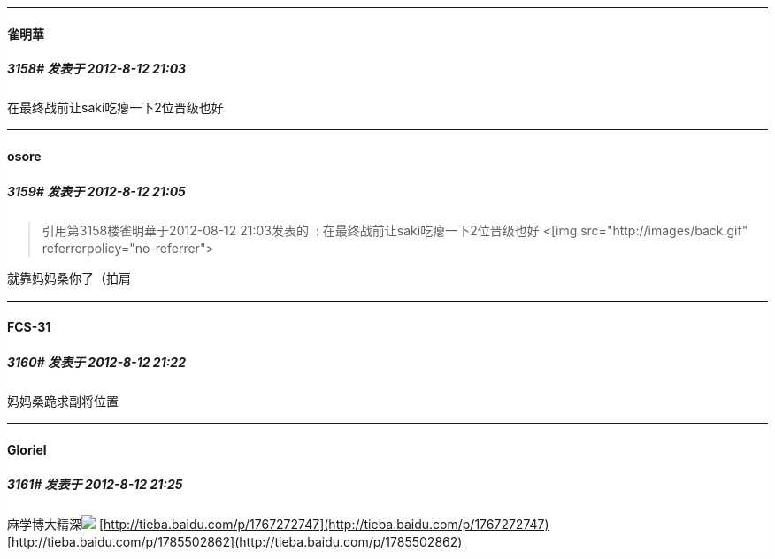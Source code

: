 





-----

####  雀明華  
##### 3158#       发表于 2012-8-12 21:03




在最终战前让saki吃瘪一下2位晋级也好







-----

####  osore  
##### 3159#       发表于 2012-8-12 21:05



<blockquote>引用第3158楼雀明華于2012-08-12 21:03发表的  :
在最终战前让saki吃瘪一下2位晋级也好 <[img src="http://images/back.gif" referrerpolicy="no-referrer"></blockquote>
就靠妈妈桑你了（拍肩







-----

####  FCS-31  
##### 3160#       发表于 2012-8-12 21:22




妈妈桑跪求副将位置







-----

####  Gloriel  
##### 3161#       发表于 2012-8-12 21:25




麻学博大精深<img src="https://static.saraba1st.com/image/smiley/face/149.gif" referrerpolicy="no-referrer">
[http://tieba.baidu.com/p/1767272747](http://tieba.baidu.com/p/1767272747)
[http://tieba.baidu.com/p/1785502862](http://tieba.baidu.com/p/1785502862)

